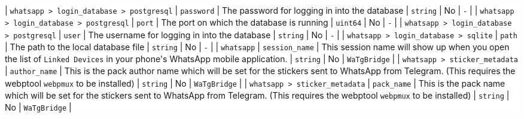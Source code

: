 | `whatsapp > login_database > postgresql` | `password` | The password for logging in into the database | `string` | No | `-` |
| `whatsapp > login_database > postgresql` | `port` | The port on which the database is running | `uint64` | No | `-` |
| `whatsapp > login_database > postgresql` | `user` | The username for logging in into the database | `string` | No | `-` |
| `whatsapp > login_database > sqlite` | `path` | The path to the local database file | `string` | No | `-` |
| `whatsapp` | `session_name` | This session name will show up when you open the list of `Linked Devices` in your phone's WhatsApp mobile application. | `string` | No | `WaTgBridge` |
| `whatsapp > sticker_metadata` | `author_name` | This is the pack author name which will be set for the stickers sent to WhatsApp from Telegram. (This requires the webptool `webpmux` to be installed) | `string` | No | `WaTgBridge` |
| `whatsapp > sticker_metadata` | `pack_name` | This is the pack name which will be set for the stickers sent to WhatsApp from Telegram. (This requires the webptool `webpmux` to be installed) | `string` | No | `WaTgBridge` |
